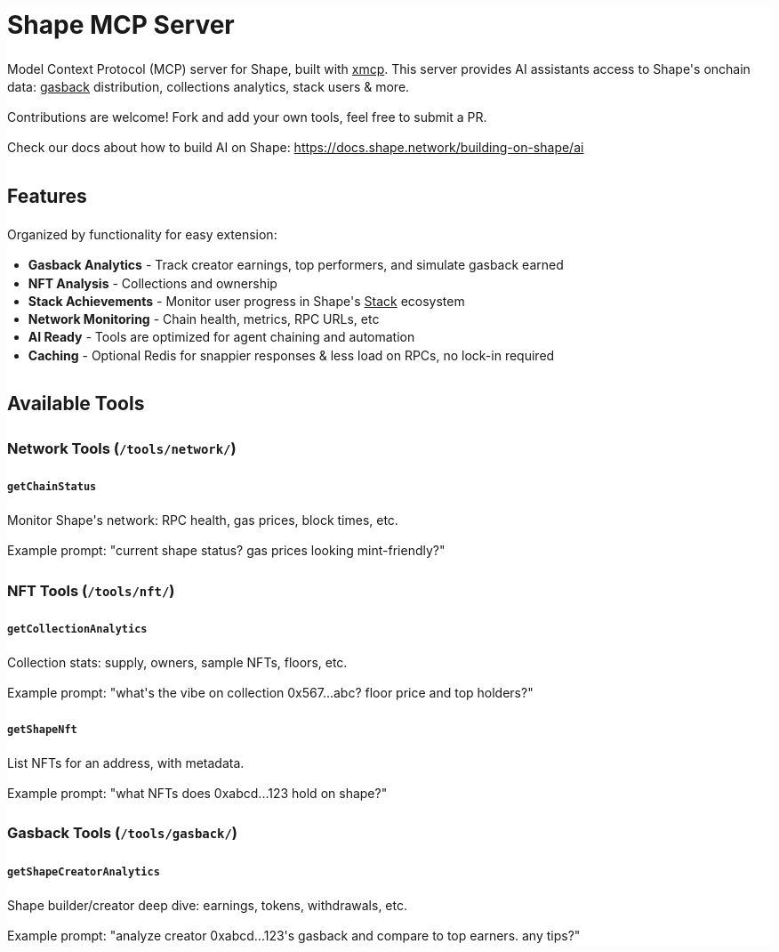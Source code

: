 # Shape MCP Server

Model Context Protocol (MCP) server for Shape, built with [xmcp](https://xmcp.dev). This server provides AI assistants access to Shape's onchain data: [gasback](https://docs.shape.network/gasback) distribution, collections analytics, stack users & more.

Contributions are welcome! Fork and add your own tools, feel free to submit a PR.

Check our docs about how to build AI on Shape: https://docs.shape.network/building-on-shape/ai

## Features

Organized by functionality for easy extension:

- **Gasback Analytics** - Track creator earnings, top performers, and simulate gasback earned
- **NFT Analysis** - Collections and ownership
- **Stack Achievements** - Monitor user progress in Shape's [Stack](https://stack.shape.network) ecosystem
- **Network Monitoring** - Chain health, metrics, RPC URLs, etc
- **AI Ready** - Tools are optimized for agent chaining and automation
- **Caching** - Optional Redis for snappier responses & less load on RPCs, no lock-in required

## Available Tools

### Network Tools (`/tools/network/`)

#### `getChainStatus`

Monitor Shape's network: RPC health, gas prices, block times, etc.

Example prompt: "current shape status? gas prices looking mint-friendly?"

### NFT Tools (`/tools/nft/`)

#### `getCollectionAnalytics`

Collection stats: supply, owners, sample NFTs, floors, etc.

Example prompt: "what's the vibe on collection 0x567...abc? floor price and top holders?"

#### `getShapeNft`

List NFTs for an address, with metadata.

Example prompt: "what NFTs does 0xabcd...123 hold on shape?"

### Gasback Tools (`/tools/gasback/`)

#### `getShapeCreatorAnalytics`

Shape builder/creator deep dive: earnings, tokens, withdrawals, etc.

Example prompt: "analyze creator 0xabcd...123's gasback and compare to top earners. any tips?"
